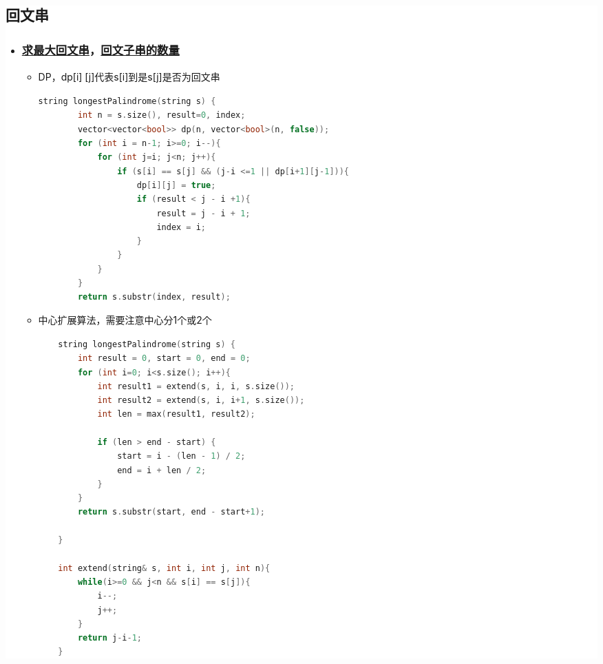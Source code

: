 ## 回文串

- ### [求最大回文串](https://leetcode.cn/problems/longest-palindromic-substring/)，[回文子串的数量](https://leetcode.cn/problems/palindromic-substrings/)

  - DP，dp[i] [j]代表s[i]到是s[j]是否为回文串

    ```c++
    string longestPalindrome(string s) {
            int n = s.size(), result=0, index;
            vector<vector<bool>> dp(n, vector<bool>(n, false));
            for (int i = n-1; i>=0; i--){
                for (int j=i; j<n; j++){
                    if (s[i] == s[j] && (j-i <=1 || dp[i+1][j-1])){
                        dp[i][j] = true;
                        if (result < j - i +1){
                            result = j - i + 1;
                            index = i;
                        }
                    }
                }
            }
            return s.substr(index, result);
    ```

    

  - 中心扩展算法，需要注意中心分1个或2个

    ```c++
        string longestPalindrome(string s) {
            int result = 0, start = 0, end = 0;
            for (int i=0; i<s.size(); i++){
                int result1 = extend(s, i, i, s.size());
                int result2 = extend(s, i, i+1, s.size());
                int len = max(result1, result2);
    
                if (len > end - start) {
                    start = i - (len - 1) / 2;
                    end = i + len / 2;
                }
            }
            return s.substr(start, end - start+1);
    
        }
    
        int extend(string& s, int i, int j, int n){
            while(i>=0 && j<n && s[i] == s[j]){
                i--;
                j++;
            }
            return j-i-1;
        }
    ```

